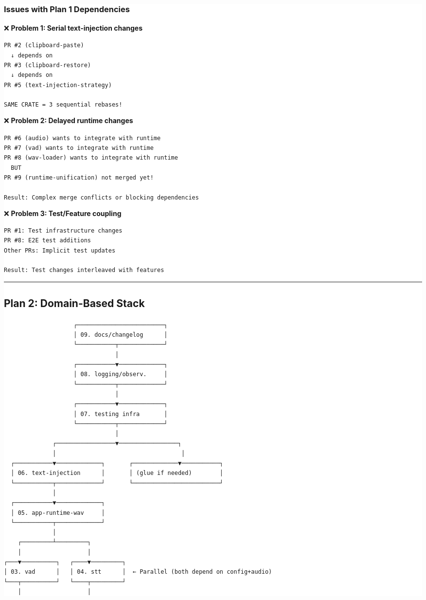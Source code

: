 ### Issues with Plan 1 Dependencies

❌ **Problem 1: Serial text-injection changes**
```
PR #2 (clipboard-paste)
  ↓ depends on
PR #3 (clipboard-restore)  
  ↓ depends on
PR #5 (text-injection-strategy)

SAME CRATE = 3 sequential rebases!
```

❌ **Problem 2: Delayed runtime changes**
```
PR #6 (audio) wants to integrate with runtime
PR #7 (vad) wants to integrate with runtime
PR #8 (wav-loader) wants to integrate with runtime
  BUT
PR #9 (runtime-unification) not merged yet!

Result: Complex merge conflicts or blocking dependencies
```

❌ **Problem 3: Test/Feature coupling**
```
PR #1: Test infrastructure changes
PR #8: E2E test additions
Other PRs: Implicit test updates

Result: Test changes interleaved with features
```

---

## Plan 2: Domain-Based Stack

```
                    ┌─────────────────────────┐
                    │ 09. docs/changelog      │
                    └───────────┬─────────────┘
                                │
                    ┌───────────▼─────────────┐
                    │ 08. logging/observ.     │
                    └───────────┬─────────────┘
                                │
                    ┌───────────▼─────────────┐
                    │ 07. testing infra       │
                    └───────────┬─────────────┘
                                │
              ┌─────────────────▼─────────────────┐
              │                                    │
  ┌───────────▼─────────────┐       ┌─────────────▼───────────┐
  │ 06. text-injection      │       │ (glue if needed)        │
  └───────────┬─────────────┘       └─────────────────────────┘
              │
  ┌───────────▼─────────────┐
  │ 05. app-runtime-wav     │
  └───────────┬─────────────┘
              │
    ┌─────────┴─────────┐
    │                   │
┌───▼──────────┐   ┌────▼─────────┐
│ 03. vad      │   │ 04. stt      │  ← Parallel (both depend on config+audio)
└───┬──────────┘   └────┬─────────┘
    │                   │
```